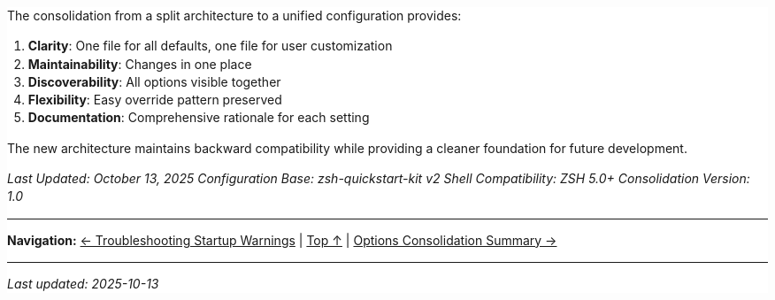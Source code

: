 The consolidation from a split architecture to a unified configuration provides:

1. **Clarity**: One file for all defaults, one file for user customization
2. **Maintainability**: Changes in one place
3. **Discoverability**: All options visible together
4. **Flexibility**: Easy override pattern preserved
5. **Documentation**: Comprehensive rationale for each setting

The new architecture maintains backward compatibility while providing a cleaner foundation for future development.


*Last Updated: October 13, 2025*
*Configuration Base: zsh-quickstart-kit v2*
*Shell Compatibility: ZSH 5.0+*
*Consolidation Version: 1.0*

---

**Navigation:** [← Troubleshooting Startup Warnings](150-troubleshooting-startup-warnings.md) | [Top ↑](#option-files-comparison-historical-record-and-current-architecture) | [Options Consolidation Summary →](165-options-consolidation-summary.md)

---

*Last updated: 2025-10-13*
